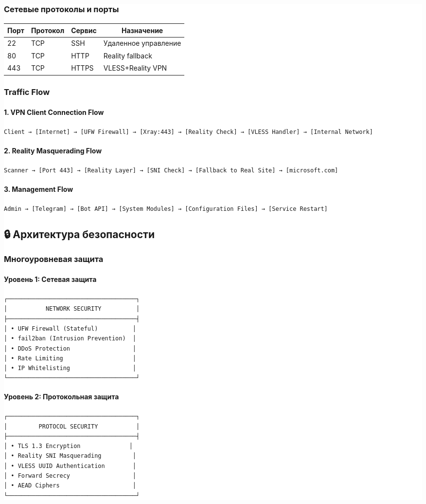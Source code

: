 ### Сетевые протоколы и порты

| Порт | Протокол | Сервис | Назначение |
|------|----------|---------|------------|
| 22   | TCP      | SSH     | Удаленное управление |
| 80   | TCP      | HTTP    | Reality fallback |
| 443  | TCP      | HTTPS   | VLESS+Reality VPN |

### Traffic Flow

#### 1. VPN Client Connection Flow

```
Client → [Internet] → [UFW Firewall] → [Xray:443] → [Reality Check] → [VLESS Handler] → [Internal Network]
```

#### 2. Reality Masquerading Flow

```
Scanner → [Port 443] → [Reality Layer] → [SNI Check] → [Fallback to Real Site] → [microsoft.com]
```

#### 3. Management Flow

```
Admin → [Telegram] → [Bot API] → [System Modules] → [Configuration Files] → [Service Restart]
```

## 🔒 Архитектура безопасности

### Многоуровневая защита

#### Уровень 1: Сетевая защита
```
┌─────────────────────────────────────┐
│           NETWORK SECURITY          │
├─────────────────────────────────────┤
│ • UFW Firewall (Stateful)          │
│ • fail2ban (Intrusion Prevention)  │
│ • DDoS Protection                  │
│ • Rate Limiting                    │
│ • IP Whitelisting                  │
└─────────────────────────────────────┘
```

#### Уровень 2: Протокольная защита
```
┌─────────────────────────────────────┐
│         PROTOCOL SECURITY           │
├─────────────────────────────────────┤
│ • TLS 1.3 Encryption              │
│ • Reality SNI Masquerading         │
│ • VLESS UUID Authentication        │
│ • Forward Secrecy                  │
│ • AEAD Ciphers                     │
└─────────────────────────────────────┘
```
